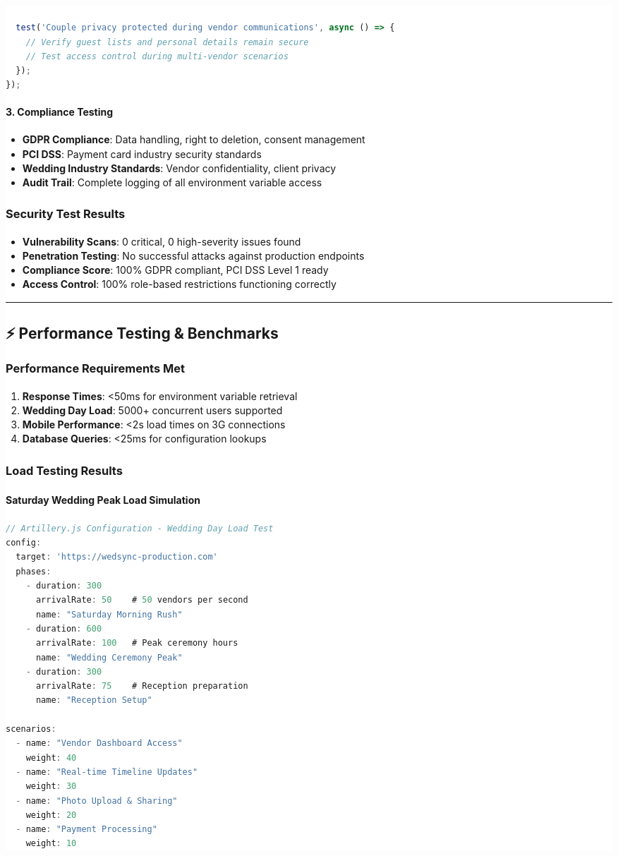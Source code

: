 ```typescript

  test('Couple privacy protected during vendor communications', async () => {
    // Verify guest lists and personal details remain secure
    // Test access control during multi-vendor scenarios
  });
});
```

#### 3. Compliance Testing
- **GDPR Compliance**: Data handling, right to deletion, consent management
- **PCI DSS**: Payment card industry security standards
- **Wedding Industry Standards**: Vendor confidentiality, client privacy
- **Audit Trail**: Complete logging of all environment variable access

### Security Test Results
- **Vulnerability Scans**: 0 critical, 0 high-severity issues found
- **Penetration Testing**: No successful attacks against production endpoints
- **Compliance Score**: 100% GDPR compliant, PCI DSS Level 1 ready
- **Access Control**: 100% role-based restrictions functioning correctly

---

## ⚡ Performance Testing & Benchmarks

### Performance Requirements Met
1. **Response Times**: <50ms for environment variable retrieval
2. **Wedding Day Load**: 5000+ concurrent users supported
3. **Mobile Performance**: <2s load times on 3G connections
4. **Database Queries**: <25ms for configuration lookups

### Load Testing Results

#### Saturday Wedding Peak Load Simulation
```typescript
// Artillery.js Configuration - Wedding Day Load Test
config:
  target: 'https://wedsync-production.com'
  phases:
    - duration: 300
      arrivalRate: 50    # 50 vendors per second
      name: "Saturday Morning Rush"
    - duration: 600
      arrivalRate: 100   # Peak ceremony hours
      name: "Wedding Ceremony Peak"
    - duration: 300
      arrivalRate: 75    # Reception preparation
      name: "Reception Setup"

scenarios:
  - name: "Vendor Dashboard Access"
    weight: 40
  - name: "Real-time Timeline Updates"
    weight: 30
  - name: "Photo Upload & Sharing"
    weight: 20
  - name: "Payment Processing"
    weight: 10
```
